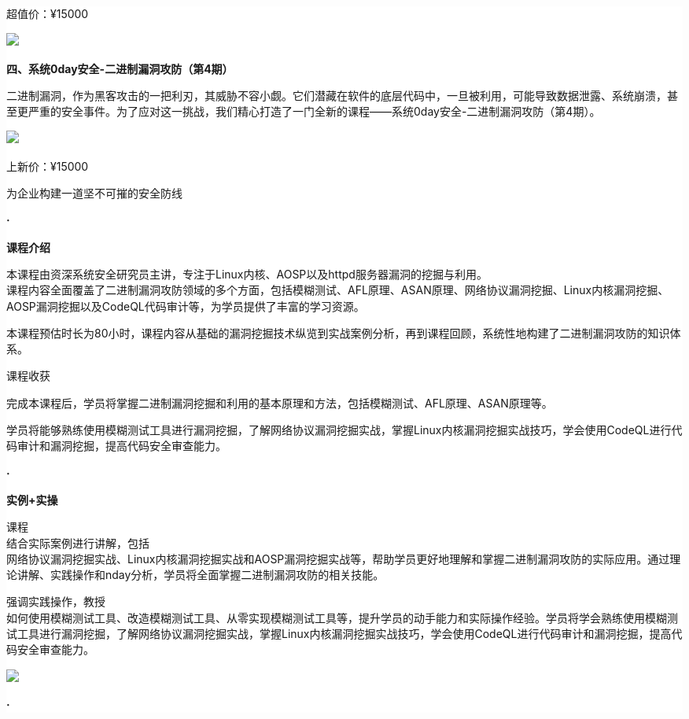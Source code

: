 超值价：¥15000  
  
  
  
![](https://mmbiz.qpic.cn/sz_mmbiz_gif/1UG7KPNHN8FewYl2MAlQHldGibTNbZaIibPRnSicDWUI8IFy5CAlMBvGudf05w8sYvlCIulGicbicrplAazHEZXqLBQ/640?wx_fmt=gif&from=appmsg "")  
  
  
**四、系统0day安全-二进制漏洞攻防（第4期）**  
  
  
二进制漏洞，作为黑客攻击的一把利刃，其威胁不容小觑。它们潜藏在软件的底层代码中，一旦被利用，可能导致数据泄露、系统崩溃，甚至更严重的安全事件。为了应对这一挑战，我们精心打造了一门全新的课程——系统0day安全-二进制漏洞攻防（第4期）。  
  
  
![](https://mmbiz.qpic.cn/sz_mmbiz_jpg/1UG7KPNHN8FewYl2MAlQHldGibTNbZaIibugdVXf4EBJNf0tMqDicf1uPSfRKicTAaeV1GYXV8AWgibeXZ3aIF6wKbQ/640?wx_fmt=jpeg&from=appmsg "")  
  
上新价：¥15000  
  
为企业构建一道坚不可摧的安全防线  
  
  
**·**  
  
  
**课程介绍**  
  
  
本课程由资深系统安全研究员主讲，专注于Linux内核、AOSP以及httpd服务器漏洞的挖掘与利用。  
课程内容全面覆盖了二进制漏洞攻防领域的多个方面，包括模糊测试、AFL原理、ASAN原理、网络协议漏洞挖掘、Linux内核漏洞挖掘、AOSP漏洞挖掘以及CodeQL代码审计等，为学员提供了丰富的学习资源。  
  
  
本课程预估时长为80小时，课程内容从基础的漏洞挖掘技术纵览到实战案例分析，再到课程回顾，系统性地构建了二进制漏洞攻防的知识体系。  
  
  
课程收获  
   
  
完成本课程后，学员将掌握二进制漏洞挖掘和利用的基本原理和方法，包括模糊测试、AFL原理、ASAN原理等。  
  
  
学员将能够熟练使用模糊测试工具进行漏洞挖掘，了解网络协议漏洞挖掘实战，掌握Linux内核漏洞挖掘实战技巧，学会使用CodeQL进行代码审计和漏洞挖掘，提高代码安全审查能力。  
  
  
**·**  
  
  
**实例+实操**  
  
  
课程  
结合实际案例进行讲解，包括  
网络协议漏洞挖掘实战、Linux内核漏洞挖掘实战和AOSP漏洞挖掘实战等，帮助学员更好地理解和掌握二进制漏洞攻防的实际应用。通过理论讲解、实践操作和nday分析，学员将全面掌握二进制漏洞攻防的相关技能。  
  
  
强调实践操作，教授  
如何使用模糊测试工具、改造模糊测试工具、从零实现模糊测试工具等，提升学员的动手能力和实际操作经验。学员将学会熟练使用模糊测试工具进行漏洞挖掘，了解网络协议漏洞挖掘实战，掌握Linux内核漏洞挖掘实战技巧，学会使用CodeQL进行代码审计和漏洞挖掘，提高代码安全审查能力。  
  
![](https://mmbiz.qpic.cn/sz_mmbiz_png/1UG7KPNHN8FewYl2MAlQHldGibTNbZaIibichPKyUXhvZnTz9MTmSoXjjDxT1AJUgfLxfexcG05CBNEkQIFphfnqg/640?wx_fmt=png&from=appmsg "")  
  
  
  
  
**·**  
  